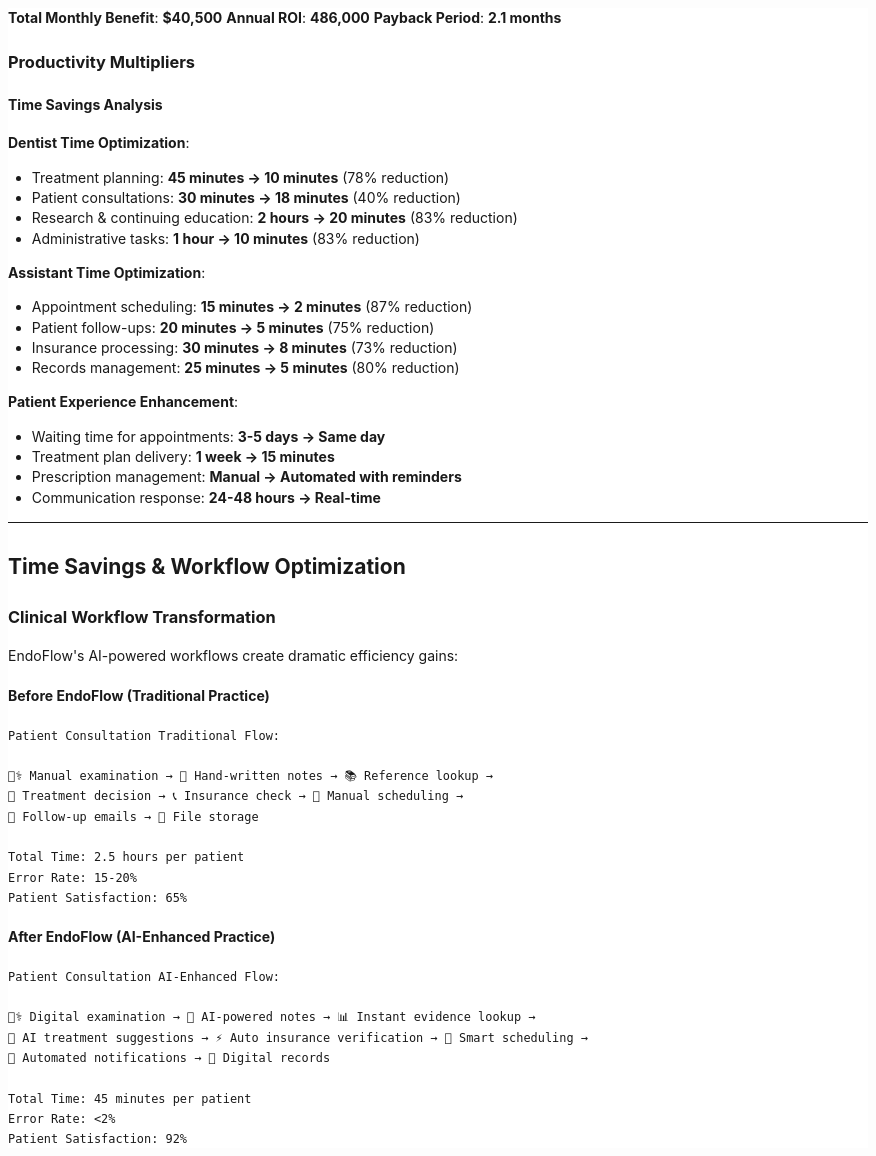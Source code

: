 **Total Monthly Benefit**: **$40,500**
**Annual ROI**: **486,000**
**Payback Period**: **2.1 months**

### **Productivity Multipliers**

#### **Time Savings Analysis**

**Dentist Time Optimization**:
- Treatment planning: **45 minutes → 10 minutes** (78% reduction)
- Patient consultations: **30 minutes → 18 minutes** (40% reduction)
- Research & continuing education: **2 hours → 20 minutes** (83% reduction)
- Administrative tasks: **1 hour → 10 minutes** (83% reduction)

**Assistant Time Optimization**:
- Appointment scheduling: **15 minutes → 2 minutes** (87% reduction)
- Patient follow-ups: **20 minutes → 5 minutes** (75% reduction)
- Insurance processing: **30 minutes → 8 minutes** (73% reduction)
- Records management: **25 minutes → 5 minutes** (80% reduction)

**Patient Experience Enhancement**:
- Waiting time for appointments: **3-5 days → Same day**
- Treatment plan delivery: **1 week → 15 minutes**
- Prescription management: **Manual → Automated with reminders**
- Communication response: **24-48 hours → Real-time**

---


## Time Savings & Workflow Optimization

### **Clinical Workflow Transformation**

EndoFlow's AI-powered workflows create dramatic efficiency gains:

#### **Before EndoFlow (Traditional Practice)**

```
Patient Consultation Traditional Flow:

👨‍⚕️ Manual examination → 📝 Hand-written notes → 📚 Reference lookup → 
💭 Treatment decision → 📞 Insurance check → 📅 Manual scheduling → 
📧 Follow-up emails → 📁 File storage

Total Time: 2.5 hours per patient
Error Rate: 15-20%
Patient Satisfaction: 65%
```

#### **After EndoFlow (AI-Enhanced Practice)**

```
Patient Consultation AI-Enhanced Flow:

👨‍⚕️ Digital examination → 🤖 AI-powered notes → 📊 Instant evidence lookup → 
🧠 AI treatment suggestions → ⚡ Auto insurance verification → 🎯 Smart scheduling → 
🔔 Automated notifications → 📱 Digital records

Total Time: 45 minutes per patient
Error Rate: <2%
Patient Satisfaction: 92%
```
